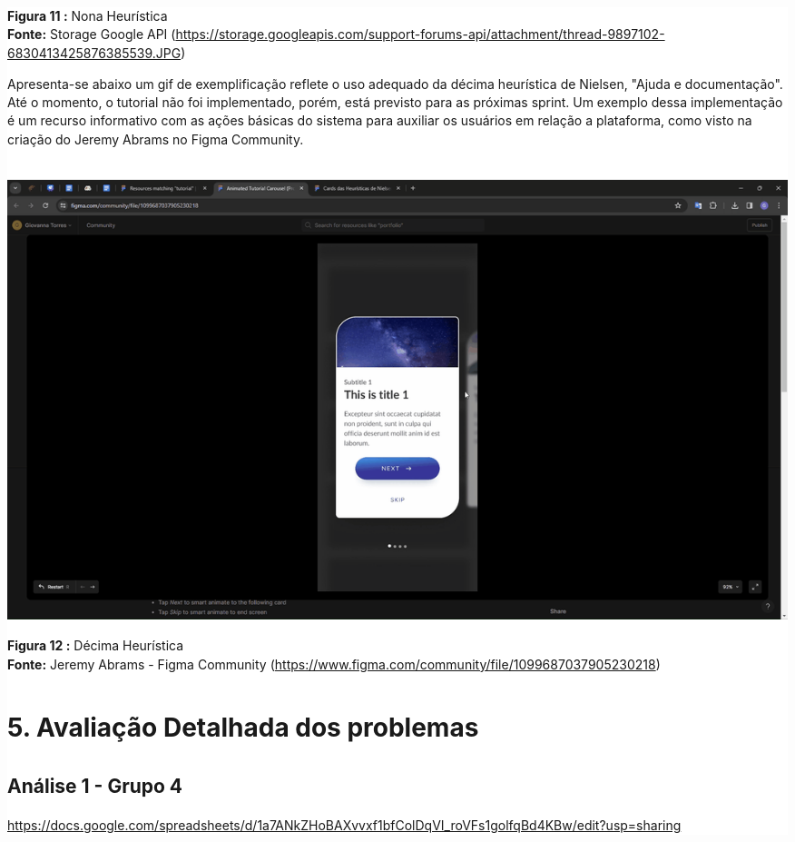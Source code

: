 **Figura 11 :** Nona Heurística <br>
**Fonte:** Storage Google API (https://storage.googleapis.com/support-forums-api/attachment/thread-9897102-6830413425876385539.JPG) 
<br>

Apresenta-se abaixo um gif de exemplificação reflete o uso adequado da décima heurística de Nielsen, "Ajuda e documentação". Até o momento, o tutorial não foi implementado, porém, está previsto para as próximas sprint. Um exemplo dessa implementação é um recurso informativo com as ações básicas do sistema para auxiliar os usuários em relação a plataforma, como visto na criação do Jeremy Abrams no Figma Community.

<br>

<img src="../../assets/heuristicas/heuristica10.gif">

**Figura 12 :** Décima Heurística <br>
**Fonte:** Jeremy Abrams - Figma Community (https://www.figma.com/community/file/1099687037905230218)
<br>


# <a name="c5"></a> 5. Avaliação Detalhada dos problemas 

## Análise 1 - Grupo 4 

https://docs.google.com/spreadsheets/d/1a7ANkZHoBAXvvxf1bfColDqVI_roVFs1golfqBd4KBw/edit?usp=sharing
